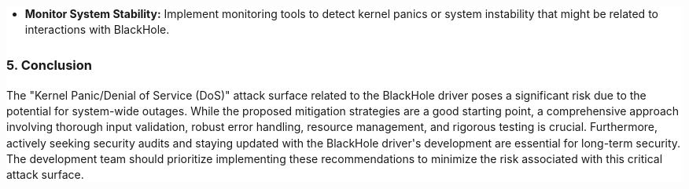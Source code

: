 * **Monitor System Stability:** Implement monitoring tools to detect kernel panics or system instability that might be related to interactions with BlackHole.

### 5. Conclusion

The "Kernel Panic/Denial of Service (DoS)" attack surface related to the BlackHole driver poses a significant risk due to the potential for system-wide outages. While the proposed mitigation strategies are a good starting point, a comprehensive approach involving thorough input validation, robust error handling, resource management, and rigorous testing is crucial. Furthermore, actively seeking security audits and staying updated with the BlackHole driver's development are essential for long-term security. The development team should prioritize implementing these recommendations to minimize the risk associated with this critical attack surface.